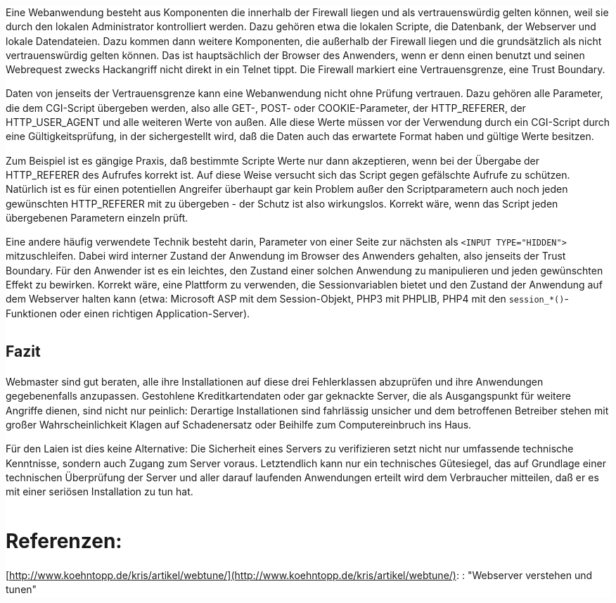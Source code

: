 Eine Webanwendung besteht aus Komponenten die innerhalb der Firewall liegen und als vertrauenswürdig gelten können, weil sie durch den lokalen Administrator kontrolliert werden. 
Dazu gehören etwa die lokalen Scripte, die Datenbank, der Webserver und lokale Datendateien.
Dazu kommen dann weitere Komponenten, die außerhalb der Firewall liegen und die grundsätzlich als nicht vertrauenswürdig gelten können. 
Das ist hauptsächlich der Browser des Anwenders, wenn er denn einen benutzt und seinen Webrequest zwecks Hackangriff nicht direkt in ein Telnet tippt.
Die Firewall markiert eine Vertrauensgrenze, eine Trust Boundary.

Daten von jenseits der Vertrauensgrenze kann eine Webanwendung nicht ohne Prüfung vertrauen.
Dazu gehören alle Parameter, die dem CGI-Script übergeben werden, also alle GET-, POST- oder COOKIE-Parameter, der HTTP_REFERER, der HTTP_USER_AGENT und alle weiteren Werte von außen.
Alle diese Werte müssen vor der Verwendung durch ein CGI-Script durch eine Gültigkeitsprüfung, in der sichergestellt wird, daß die Daten auch das erwartete Format haben und gültige Werte besitzen.

Zum Beispiel ist es gängige Praxis, daß bestimmte Scripte Werte nur dann akzeptieren, wenn bei der Übergabe der HTTP_REFERER des Aufrufes korrekt ist.
Auf diese Weise versucht sich das Script gegen gefälschte Aufrufe zu schützen.
Natürlich ist es für einen potentiellen Angreifer überhaupt gar kein Problem außer den Scriptparametern auch noch jeden gewünschten HTTP_REFERER mit zu übergeben - der Schutz ist also wirkungslos.
Korrekt wäre, wenn das Script jeden übergebenen Parametern einzeln prüft.

Eine andere häufig verwendete Technik besteht darin, Parameter von einer Seite zur nächsten als `<INPUT TYPE="HIDDEN">` mitzuschleifen.
Dabei wird interner Zustand der Anwendung im Browser des Anwenders gehalten, also jenseits der Trust Boundary.
Für den Anwender ist es ein leichtes, den Zustand einer solchen Anwendung zu manipulieren und jeden gewünschten Effekt zu bewirken. 
Korrekt wäre, eine Plattform zu verwenden, die Sessionvariablen bietet und den Zustand der Anwendung auf dem Webserver halten kann (etwa: Microsoft ASP mit dem Session-Objekt, PHP3 mit PHPLIB, PHP4 mit den
`session_*()`-Funktionen oder einen richtigen Application-Server).

## Fazit

Webmaster sind gut beraten, alle ihre Installationen auf diese drei Fehlerklassen abzuprüfen und ihre Anwendungen gegebenenfalls anzupassen.
Gestohlene Kreditkartendaten oder gar geknackte Server, die als Ausgangspunkt für weitere Angriffe dienen, sind nicht nur peinlich:
Derartige Installationen sind fahrlässig unsicher und dem betroffenen Betreiber stehen mit großer Wahrscheinlichkeit Klagen auf Schadenersatz oder Beihilfe zum Computereinbruch ins Haus.

Für den Laien ist dies keine Alternative:
Die Sicherheit eines Servers zu verifizieren setzt nicht nur umfassende technische Kenntnisse, sondern auch Zugang zum Server voraus.
Letztendlich kann nur ein technisches Gütesiegel, das auf Grundlage einer technischen Überprüfung der Server und aller darauf laufenden Anwendungen erteilt wird dem Verbraucher mitteilen, daß er es mit einer seriösen Installation zu tun hat.

# Referenzen:

[http://www.koehntopp.de/kris/artikel/webtune/](http://www.koehntopp.de/kris/artikel/webtune/):
: "Webserver verstehen und tunen"
